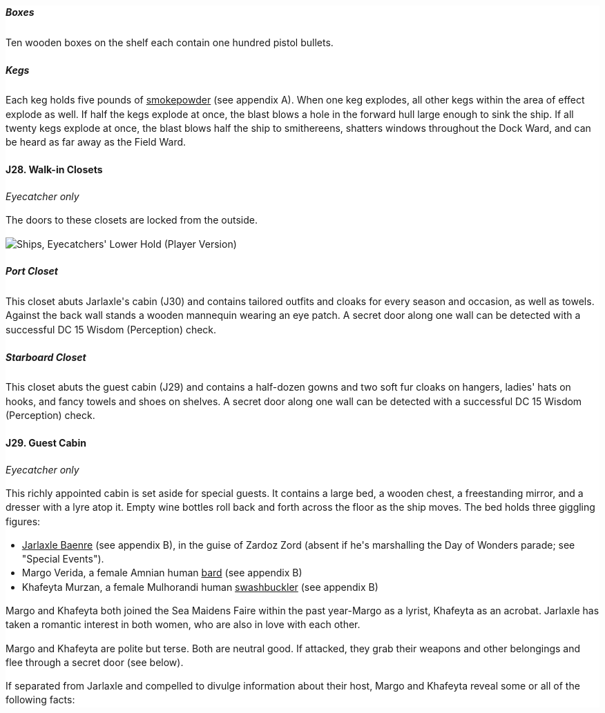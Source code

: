 ##### Boxes

Ten wooden boxes on the shelf each contain one hundred pistol bullets.

##### Kegs

Each keg holds five pounds of [smokepowder](/3-Mechanics/CLI/items/smokepowder-wdh.md) (see appendix A). When one keg explodes, all other kegs within the area of effect explode as well. If half the kegs explode at once, the blast blows a hole in the forward hull large enough to sink the ship. If all twenty kegs explode at once, the blast blows half the ship to smithereens, shatters windows throughout the Dock Ward, and can be heard as far away as the Field Ward.

#### J28. Walk-in Closets

*Eyecatcher only*

The doors to these closets are locked from the outside.

![Ships, Eyecatchers' Lower Hold (Player Version)](/3-Mechanics/CLI/adventures/waterdeep-dragon-heist/img/lower-hold-eyecatcher.webp#center)

##### Port Closet

This closet abuts Jarlaxle's cabin (J30) and contains tailored outfits and cloaks for every season and occasion, as well as towels. Against the back wall stands a wooden mannequin wearing an eye patch. A secret door along one wall can be detected with a successful DC 15 Wisdom (Perception) check.

##### Starboard Closet

This closet abuts the guest cabin (J29) and contains a half-dozen gowns and two soft fur cloaks on hangers, ladies' hats on hooks, and fancy towels and shoes on shelves. A secret door along one wall can be detected with a successful DC 15 Wisdom (Perception) check.

#### J29. Guest Cabin

*Eyecatcher only*

This richly appointed cabin is set aside for special guests. It contains a large bed, a wooden chest, a freestanding mirror, and a dresser with a lyre atop it. Empty wine bottles roll back and forth across the floor as the ship moves. The bed holds three giggling figures:

- [Jarlaxle Baenre](/3-Mechanics/CLI/bestiary/npc/jarlaxle-baenre-wdh.md) (see appendix B), in the guise of Zardoz Zord (absent if he's marshalling the Day of Wonders parade; see "Special Events").  
- Margo Verida, a female Amnian human [bard](/3-Mechanics/CLI/bestiary/humanoid/bard-mpmm.md) (see appendix B)  
- Khafeyta Murzan, a female Mulhorandi human [swashbuckler](/3-Mechanics/CLI/bestiary/humanoid/swashbuckler-mpmm.md) (see appendix B)  

Margo and Khafeyta both joined the Sea Maidens Faire within the past year-Margo as a lyrist, Khafeyta as an acrobat. Jarlaxle has taken a romantic interest in both women, who are also in love with each other.

Margo and Khafeyta are polite but terse. Both are neutral good. If attacked, they grab their weapons and other belongings and flee through a secret door (see below).

If separated from Jarlaxle and compelled to divulge information about their host, Margo and Khafeyta reveal some or all of the following facts:
